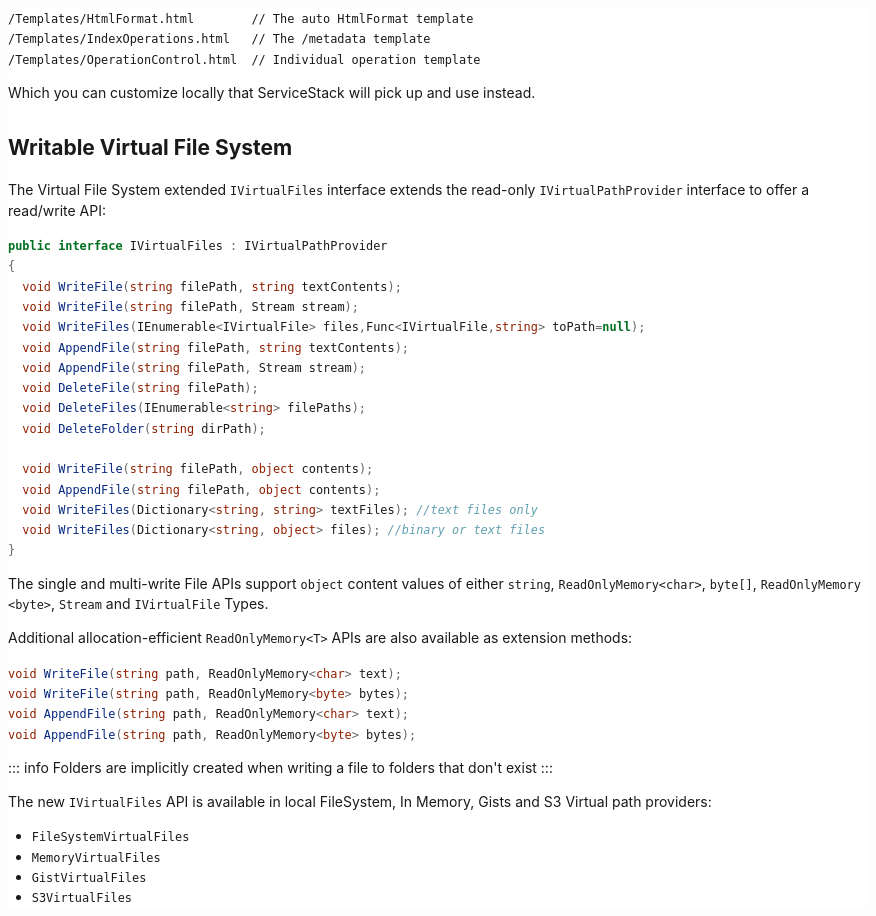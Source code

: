 ```
/Templates/HtmlFormat.html        // The auto HtmlFormat template
/Templates/IndexOperations.html   // The /metadata template
/Templates/OperationControl.html  // Individual operation template
```

Which you can customize locally that ServiceStack will pick up and use instead.

## Writable Virtual File System

The Virtual File System extended `IVirtualFiles` interface extends the read-only `IVirtualPathProvider` interface to offer a read/write API:

```csharp
public interface IVirtualFiles : IVirtualPathProvider
{
  void WriteFile(string filePath, string textContents);
  void WriteFile(string filePath, Stream stream);
  void WriteFiles(IEnumerable<IVirtualFile> files,Func<IVirtualFile,string> toPath=null);
  void AppendFile(string filePath, string textContents);
  void AppendFile(string filePath, Stream stream);
  void DeleteFile(string filePath);
  void DeleteFiles(IEnumerable<string> filePaths);
  void DeleteFolder(string dirPath);

  void WriteFile(string filePath, object contents);
  void AppendFile(string filePath, object contents);
  void WriteFiles(Dictionary<string, string> textFiles); //text files only
  void WriteFiles(Dictionary<string, object> files); //binary or text files
}
```

The single and multi-write File APIs support `object` content values of either `string`, `ReadOnlyMemory<char>`, `byte[]`, 
`ReadOnlyMemory<byte>`, `Stream` and `IVirtualFile` Types.

Additional allocation-efficient `ReadOnlyMemory<T>` APIs are also available as extension methods:

```csharp
void WriteFile(string path, ReadOnlyMemory<char> text);
void WriteFile(string path, ReadOnlyMemory<byte> bytes);
void AppendFile(string path, ReadOnlyMemory<char> text);
void AppendFile(string path, ReadOnlyMemory<byte> bytes);
```

::: info
Folders are implicitly created when writing a file to folders that don't exist
:::

The new `IVirtualFiles` API is available in local FileSystem, In Memory, Gists and S3 Virtual path providers:

 - `FileSystemVirtualFiles`
 - `MemoryVirtualFiles`
 - `GistVirtualFiles`
 - `S3VirtualFiles`

